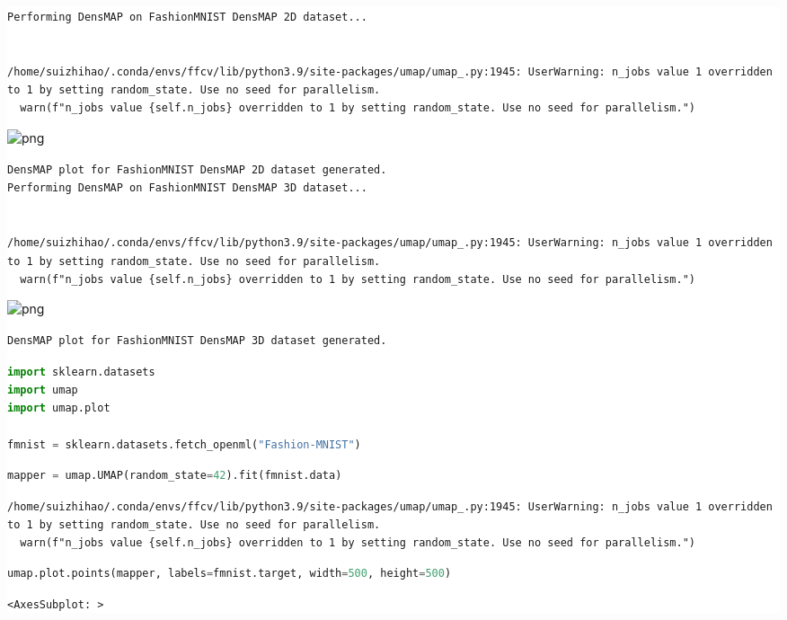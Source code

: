 
    Performing DensMAP on FashionMNIST DensMAP 2D dataset...


    /home/suizhihao/.conda/envs/ffcv/lib/python3.9/site-packages/umap/umap_.py:1945: UserWarning: n_jobs value 1 overridden to 1 by setting random_state. Use no seed for parallelism.
      warn(f"n_jobs value {self.n_jobs} overridden to 1 by setting random_state. Use no seed for parallelism.")



    
![png](result-anlysis_files/result-anlysis_7_7.png)
    


    DensMAP plot for FashionMNIST DensMAP 2D dataset generated.
    Performing DensMAP on FashionMNIST DensMAP 3D dataset...


    /home/suizhihao/.conda/envs/ffcv/lib/python3.9/site-packages/umap/umap_.py:1945: UserWarning: n_jobs value 1 overridden to 1 by setting random_state. Use no seed for parallelism.
      warn(f"n_jobs value {self.n_jobs} overridden to 1 by setting random_state. Use no seed for parallelism.")



    
![png](result-anlysis_files/result-anlysis_7_10.png)
    


    DensMAP plot for FashionMNIST DensMAP 3D dataset generated.



```python
import sklearn.datasets
import umap
import umap.plot

fmnist = sklearn.datasets.fetch_openml("Fashion-MNIST")
```


```python
mapper = umap.UMAP(random_state=42).fit(fmnist.data)
```

    /home/suizhihao/.conda/envs/ffcv/lib/python3.9/site-packages/umap/umap_.py:1945: UserWarning: n_jobs value 1 overridden to 1 by setting random_state. Use no seed for parallelism.
      warn(f"n_jobs value {self.n_jobs} overridden to 1 by setting random_state. Use no seed for parallelism.")



```python
umap.plot.points(mapper, labels=fmnist.target, width=500, height=500)
```




    <AxesSubplot: >

